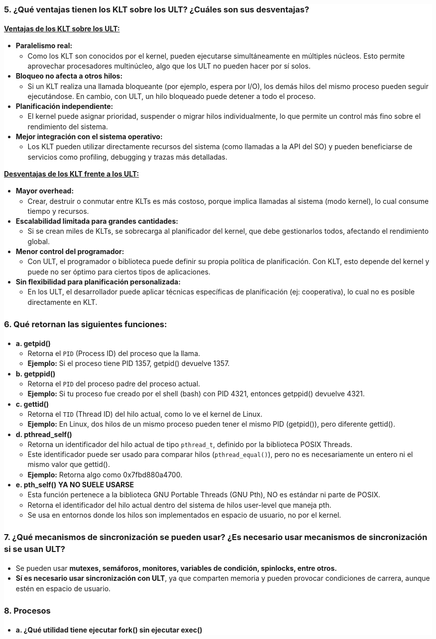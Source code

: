 ### 5.  ¿Qué ventajas tienen los KLT sobre los ULT? ¿Cuáles son sus desventajas?
**<u>Ventajas de los KLT sobre los ULT:</u>**
- **Paralelismo real:**
  - Como los KLT son conocidos por el kernel, pueden ejecutarse simultáneamente en múltiples núcleos. Esto permite aprovechar procesadores multinúcleo, algo que los ULT no pueden hacer por sí solos.
- **Bloqueo no afecta a otros hilos:**
  - Si un KLT realiza una llamada bloqueante (por ejemplo, espera por I/O), los demás hilos del mismo proceso pueden seguir ejecutándose. En cambio, con ULT, un hilo bloqueado puede detener a todo el proceso.
- **Planificación independiente:**
  - El kernel puede asignar prioridad, suspender o migrar hilos individualmente, lo que permite un control más fino sobre el rendimiento del sistema.
- **Mejor integración con el sistema operativo:**
  - Los KLT pueden utilizar directamente recursos del sistema (como llamadas a la API del SO) y pueden beneficiarse de servicios como profiling, debugging y trazas más detalladas.

**<u>Desventajas de los KLT frente a los ULT:</u>**
- **Mayor overhead:**
  - Crear, destruir o conmutar entre KLTs es más costoso, porque implica llamadas al sistema (modo kernel), lo cual consume tiempo y recursos.
- **Escalabilidad limitada para grandes cantidades:**
  - Si se crean miles de KLTs, se sobrecarga al planificador del kernel, que debe gestionarlos todos, afectando el rendimiento global.
- **Menor control del programador:**
  - Con ULT, el programador o biblioteca puede definir su propia política de planificación. Con KLT, esto depende del kernel y puede no ser óptimo para ciertos tipos de aplicaciones.
- **Sin flexibilidad para planificación personalizada:**
  - En los ULT, el desarrollador puede aplicar técnicas específicas de planificación (ej: cooperativa), lo cual no es posible directamente en KLT.
### 6.  Qué retornan las siguientes funciones: 
- **a.  getpid()**
  - Retorna el `PID` (Process ID) del proceso que la llama.
  - **Ejemplo:** Si el proceso tiene PID 1357, getpid() devuelve 1357.
- **b.  getppid()**
  - Retorna el `PID` del proceso padre del proceso actual. 
  - **Ejemplo:** Si tu proceso fue creado por el shell (bash) con PID 4321, entonces getppid() devuelve 4321.
- **c.  gettid()** 
  - Retorna el `TID` (Thread ID) del hilo actual, como lo ve el kernel de Linux.
  - **Ejemplo:** En Linux, dos hilos de un mismo proceso pueden tener el mismo PID (getpid()), pero diferente gettid().
- **d.  pthread_self()** 
  - Retorna un identificador del hilo actual de tipo `pthread_t`, definido por la biblioteca POSIX Threads.
  - Este identificador puede ser usado para comparar hilos (`pthread_equal()`), pero no es necesariamente un entero ni el mismo valor que gettid().
  - **Ejemplo:** Retorna algo como 0x7fbd880a4700.
- **e.  pth_self()** **YA NO SUELE USARSE**
  - Esta función pertenece a la biblioteca GNU Portable Threads (GNU Pth), NO es estándar ni parte de POSIX.
  - Retorna el identificador del hilo actual dentro del sistema de hilos user-level que maneja pth.
  - Se usa en entornos donde los hilos son implementados en espacio de usuario, no por el kernel.
### 7.  ¿Qué  mecanismos  de  sincronización se pueden usar? ¿Es necesario usar mecanismos de sincronización si se usan ULT?
- Se pueden usar **mutexes, semáforos, monitores, variables de condición, spinlocks, entre otros.**
- **Sí es necesario usar sincronización con ULT**, ya que comparten memoria y pueden provocar condiciones de carrera, aunque estén en espacio de usuario.
### 8.  Procesos 
- **a.  ¿Qué utilidad tiene ejecutar fork() sin ejecutar exec()**